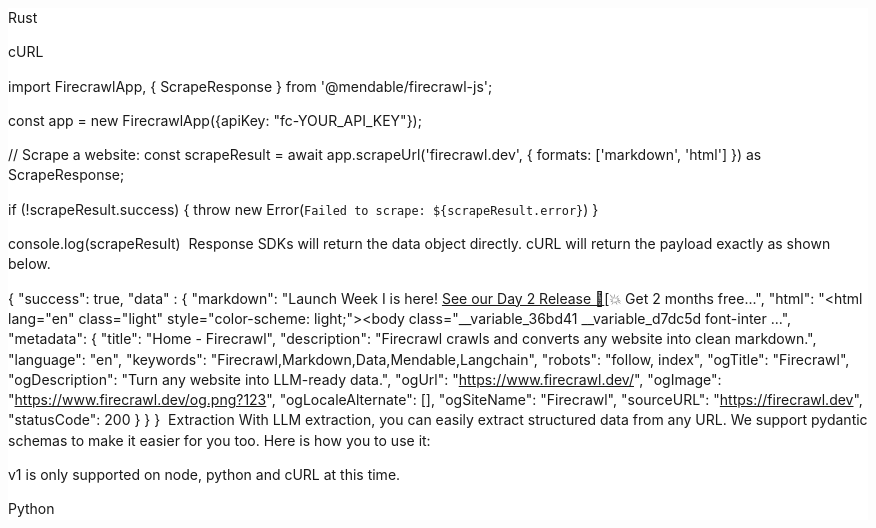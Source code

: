 Rust

cURL

import FirecrawlApp, { ScrapeResponse } from '@mendable/firecrawl-js';

const app = new FirecrawlApp({apiKey: "fc-YOUR_API_KEY"});

// Scrape a website:
const scrapeResult = await app.scrapeUrl('firecrawl.dev', { formats: ['markdown', 'html'] }) as ScrapeResponse;

if (!scrapeResult.success) {
  throw new Error(`Failed to scrape: ${scrapeResult.error}`)
}

console.log(scrapeResult)
​
Response
SDKs will return the data object directly. cURL will return the payload exactly as shown below.


{
  "success": true,
  "data" : {
    "markdown": "Launch Week I is here! [See our Day 2 Release 🚀](https://www.firecrawl.dev/blog/launch-week-i-day-2-doubled-rate-limits)[💥 Get 2 months free...",
    "html": "<!DOCTYPE html><html lang=\"en\" class=\"light\" style=\"color-scheme: light;\"><body class=\"__variable_36bd41 __variable_d7dc5d font-inter ...",
    "metadata": {
      "title": "Home - Firecrawl",
      "description": "Firecrawl crawls and converts any website into clean markdown.",
      "language": "en",
      "keywords": "Firecrawl,Markdown,Data,Mendable,Langchain",
      "robots": "follow, index",
      "ogTitle": "Firecrawl",
      "ogDescription": "Turn any website into LLM-ready data.",
      "ogUrl": "https://www.firecrawl.dev/",
      "ogImage": "https://www.firecrawl.dev/og.png?123",
      "ogLocaleAlternate": [],
      "ogSiteName": "Firecrawl",
      "sourceURL": "https://firecrawl.dev",
      "statusCode": 200
    }
  }
}
​
Extraction
With LLM extraction, you can easily extract structured data from any URL. We support pydantic schemas to make it easier for you too. Here is how you to use it:

v1 is only supported on node, python and cURL at this time.


Python
